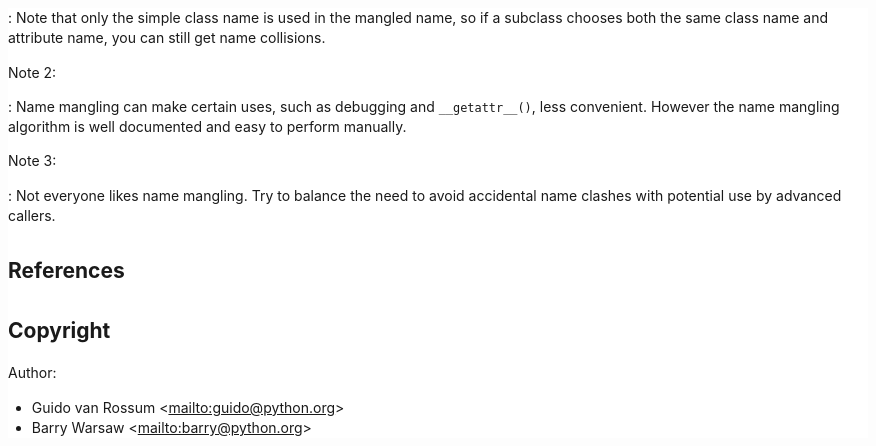   : Note that only the simple class name is used in the mangled
    name, so if a subclass chooses both the same class name and
    attribute name, you can still get name collisions.

  Note 2:

  : Name mangling can make certain uses, such as debugging and
    `__getattr__()`, less convenient.  However the name mangling
    algorithm is well documented and easy to perform manually.

  Note 3:

  : Not everyone likes name mangling.  Try to balance the
    need to avoid accidental name clashes with potential use by
    advanced callers.

## References

[^id4]: [PEP 7, Style Guide for C Code, van Rossum](https://www.python.org/dev/peps/pep-0007/)

[^id5]: [Barry's GNU Mailman style guide](http://barry.warsaw.us/software/STYLEGUIDE.txt)

[^id6]: [CamelCase Wikipedia page](http://www.wikipedia.com/wiki/CamelCase)

## Copyright

Author:

- Guido van Rossum \<<mailto:guido@python.org>>
- Barry Warsaw \<<mailto:barry@python.org>>
